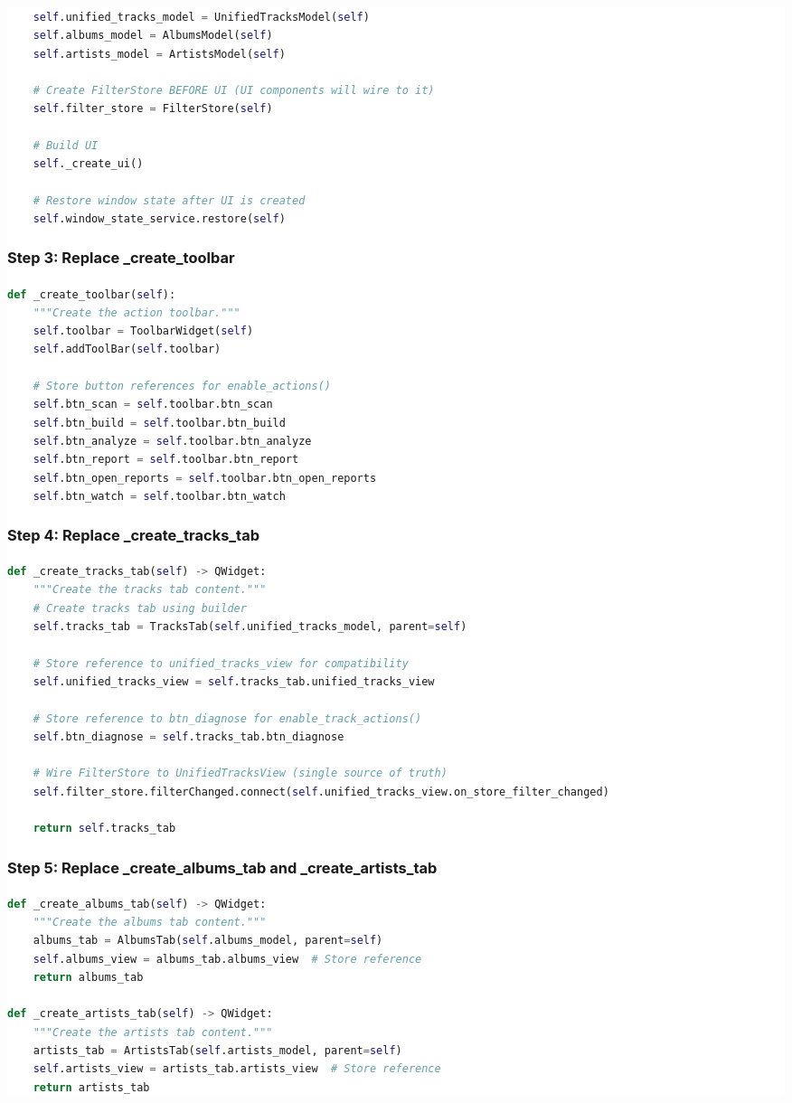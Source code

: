 ```python
    self.unified_tracks_model = UnifiedTracksModel(self)
    self.albums_model = AlbumsModel(self)
    self.artists_model = ArtistsModel(self)
    
    # Create FilterStore BEFORE UI (UI components will wire to it)
    self.filter_store = FilterStore(self)
    
    # Build UI
    self._create_ui()
    
    # Restore window state after UI is created
    self.window_state_service.restore(self)
```

### Step 3: Replace _create_toolbar
```python
def _create_toolbar(self):
    """Create the action toolbar."""
    self.toolbar = ToolbarWidget(self)
    self.addToolBar(self.toolbar)
    
    # Store button references for enable_actions()
    self.btn_scan = self.toolbar.btn_scan
    self.btn_build = self.toolbar.btn_build
    self.btn_analyze = self.toolbar.btn_analyze
    self.btn_report = self.toolbar.btn_report
    self.btn_open_reports = self.toolbar.btn_open_reports
    self.btn_watch = self.toolbar.btn_watch
```

### Step 4: Replace _create_tracks_tab
```python
def _create_tracks_tab(self) -> QWidget:
    """Create the tracks tab content."""
    # Create tracks tab using builder
    self.tracks_tab = TracksTab(self.unified_tracks_model, parent=self)
    
    # Store reference to unified_tracks_view for compatibility
    self.unified_tracks_view = self.tracks_tab.unified_tracks_view
    
    # Store reference to btn_diagnose for enable_track_actions()
    self.btn_diagnose = self.tracks_tab.btn_diagnose
    
    # Wire FilterStore to UnifiedTracksView (single source of truth)
    self.filter_store.filterChanged.connect(self.unified_tracks_view.on_store_filter_changed)
    
    return self.tracks_tab
```

### Step 5: Replace _create_albums_tab and _create_artists_tab
```python
def _create_albums_tab(self) -> QWidget:
    """Create the albums tab content."""
    albums_tab = AlbumsTab(self.albums_model, parent=self)
    self.albums_view = albums_tab.albums_view  # Store reference
    return albums_tab

def _create_artists_tab(self) -> QWidget:
    """Create the artists tab content."""
    artists_tab = ArtistsTab(self.artists_model, parent=self)
    self.artists_view = artists_tab.artists_view  # Store reference
    return artists_tab
```